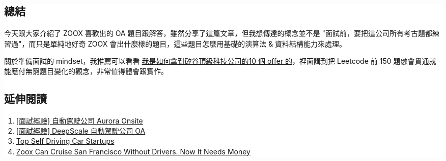 ## 總結

今天跟大家介紹了 ZOOX 喜歡出的 OA 題目跟解答，雖然分享了這篇文章，但我想傳達的概念並不是 "面試前，要把這公司所有考古題都練習過"，而只是單純地好奇 ZOOX 會出什麼樣的題目，這些題目怎麼用基礎的演算法 & 資料結構能力來處理。

關於準備面試的 mindset，我推薦可以看看 [我是如何拿到矽谷頂級科技公司的10 個 offer 的](https://www.1point3acres.com/bbs/thread-526023-7-1.html)，裡面講到把 Leetcode 前 150 題融會貫通就能應付無窮題目變化的觀念，非常值得體會跟實作。

## 延伸閱讀

1. [[面試經驗] 自動駕駛公司 Aurora Onsite](https://www.1point3acres.com/bbs/thread-460462-1-1.html)
2. [[面試經驗] DeepScale 自動駕駛公司 OA ](https://www.1point3acres.com/bbs/thread-297228-1-1.html)
3. [Top Self Driving Car Startups](https://angel.co/newsletters/top-self-driving-car-startups-022318)
4. [Zoox Can Cruise San Francisco Without Drivers. Now It Needs Money](https://www.bloomberg.com/news/articles/2019-03-18/zoox-can-cruise-san-francisco-without-drivers-now-it-needs-money)
